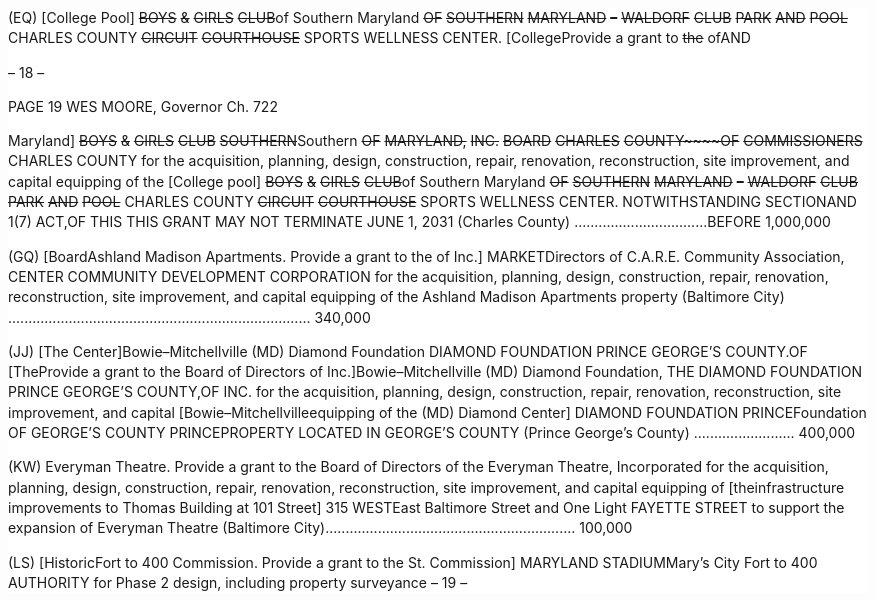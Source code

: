 (EQ) [College Pool] ~~BOYS~~ ~~&~~ ~~GIRLS~~ ~~CLUB~~of Southern Maryland ~~OF~~
~~SOUTHERN~~ ~~MARYLAND~~ ~~–~~ ~~WALDORF~~ ~~CLUB~~ ~~PARK~~ ~~AND~~
~~POOL~~ CHARLES COUNTY ~~CIRCUIT~~ ~~COURTHOUSE~~ SPORTS
WELLNESS CENTER. [CollegeProvide a grant to ~~the~~ ofAND

– 18 –

PAGE 19
WES MOORE, Governor Ch. 722

Maryland] ~~BOYS~~ ~~&~~ ~~GIRLS~~ ~~CLUB~~ ~~SOUTHERN~~Southern ~~OF~~
~~MARYLAND,~~ ~~INC.~~ ~~BOARD~~ ~~CHARLES~~ ~~COUNTY~~~~OF~~
~~COMMISSIONERS~~ CHARLES COUNTY for the acquisition,
planning, design, construction, repair, renovation,
reconstruction, site improvement, and capital equipping of the
[College pool] ~~BOYS~~ ~~&~~ ~~GIRLS~~ ~~CLUB~~of Southern Maryland ~~OF~~
~~SOUTHERN~~ ~~MARYLAND~~ ~~–~~ ~~WALDORF~~ ~~CLUB~~ ~~PARK~~ ~~AND~~
~~POOL~~ CHARLES COUNTY ~~CIRCUIT~~ ~~COURTHOUSE~~ SPORTS
WELLNESS CENTER. NOTWITHSTANDING SECTIONAND
1(7) ACT,OF THIS THIS GRANT MAY NOT TERMINATE
JUNE 1, 2031 (Charles County) .................................BEFORE 1,000,000

(GQ) [BoardAshland Madison Apartments. Provide a grant to the of
Inc.] MARKETDirectors of C.A.R.E. Community Association,
CENTER COMMUNITY DEVELOPMENT CORPORATION for
the acquisition, planning, design, construction, repair,
renovation, reconstruction, site improvement, and capital
equipping of the Ashland Madison Apartments property
(Baltimore City) ........................................................................... 340,000

(JJ) [The Center]Bowie–Mitchellville (MD) Diamond Foundation
DIAMOND FOUNDATION PRINCE GEORGE’S COUNTY.OF
[TheProvide a grant to the Board of Directors of
Inc.]Bowie–Mitchellville (MD) Diamond Foundation, THE
DIAMOND FOUNDATION PRINCE GEORGE’S COUNTY,OF
INC. for the acquisition, planning, design, construction, repair,
renovation, reconstruction, site improvement, and capital
[Bowie–Mitchellvilleequipping of the (MD) Diamond
Center] DIAMOND FOUNDATION PRINCEFoundation OF
GEORGE’S COUNTY PRINCEPROPERTY LOCATED IN
GEORGE’S COUNTY (Prince George’s County) ......................... 400,000

(KW) Everyman Theatre. Provide a grant to the Board of Directors of
the Everyman Theatre, Incorporated for the acquisition,
planning, design, construction, repair, renovation,
reconstruction, site improvement, and capital equipping of
[theinfrastructure improvements to Thomas Building at 101
Street] 315 WESTEast Baltimore Street and One Light
FAYETTE STREET to support the expansion of Everyman
Theatre (Baltimore City).............................................................. 100,000

(LS) [HistoricFort to 400 Commission. Provide a grant to the St.
Commission] MARYLAND STADIUMMary’s City Fort to 400
AUTHORITY for Phase 2 design, including property surveyance
– 19 –
